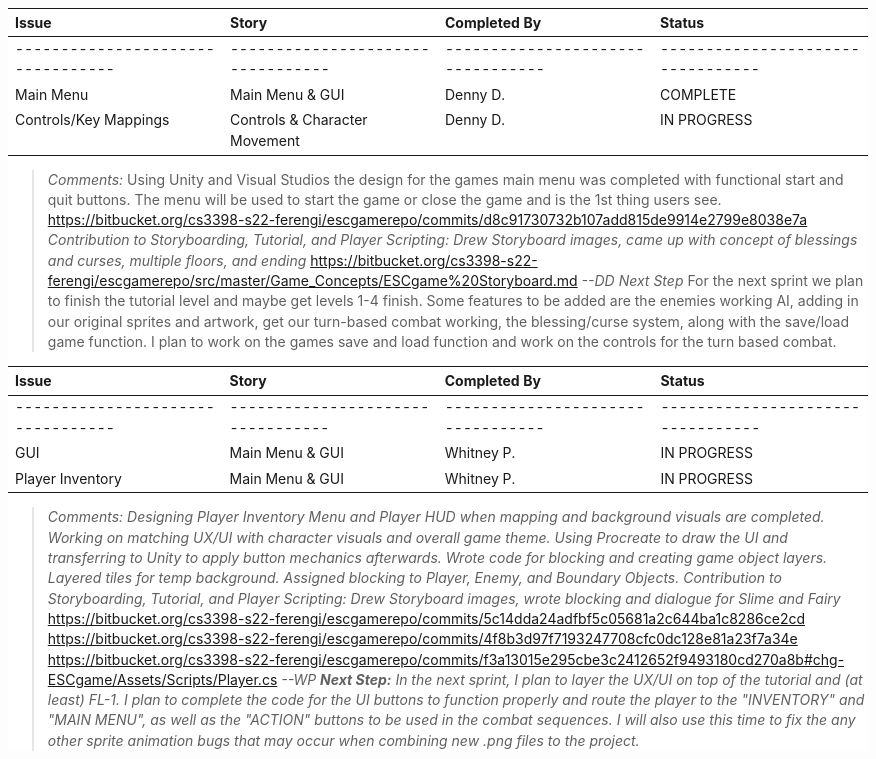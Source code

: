 

Issue                  | Story                             | Completed By  | Status
:--------------------- | :-------------------------------- | :------------ |:----------      
--------------------------------- | --------------------------------- | --------------------------------- | --------------------------------- 
Main Menu              | Main Menu & GUI                   | Denny D.      | COMPLETE           
Controls/Key Mappings  | Controls & Character Movement     | Denny D.      | IN PROGRESS 

> *Comments:* 
>Using Unity and Visual Studios the design for the games main menu was completed with functional start and quit buttons. The menu will be used to start the game or close the game and is the 1st thing users see.
>https://bitbucket.org/cs3398-s22-ferengi/escgamerepo/commits/d8c91730732b107add815de9914e2799e8038e7a
>*Contribution to Storyboarding, Tutorial, and Player Scripting: Drew Storyboard images, came up with concept of blessings and curses, multiple floors, and ending*
>https://bitbucket.org/cs3398-s22-ferengi/escgamerepo/src/master/Game_Concepts/ESCgame%20Storyboard.md *--DD*
> *Next Step*
>For the next sprint we plan to finish the tutorial level and maybe get levels 1-4 finish. Some features to be added are the enemies
>working AI, adding in our original sprites and artwork, get our turn-based combat working, the blessing/curse system,
>along with the save/load game function. I plan to work on the games save and load function and work on the controls for the turn 
>based combat.


Issue                  | Story                             | Completed By  | Status
:--------------------- | :-------------------------------- | :------------ |:----------
--------------------------------- | --------------------------------- | --------------------------------- | --------------------------------- 
GUI                    | Main Menu & GUI                   | Whitney P.    | IN PROGRESS
Player Inventory       | Main Menu & GUI                   | Whitney P.    | IN PROGRESS  

> *Comments: Designing Player Inventory Menu and Player HUD when mapping and background visuals are completed. Working on matching UX/UI with character visuals and overall game theme.*
> *Using Procreate to draw the UI and transferring to Unity to apply button mechanics afterwards.*
> *Wrote code for blocking and creating game object layers. Layered tiles for temp background. Assigned blocking to Player, Enemy, and Boundary Objects.*
> *Contribution to Storyboarding, Tutorial, and Player Scripting: Drew Storyboard images, wrote blocking and dialogue for Slime and Fairy*
> https://bitbucket.org/cs3398-s22-ferengi/escgamerepo/commits/5c14dda24adfbf5c05681a2c644ba1c8286ce2cd
> https://bitbucket.org/cs3398-s22-ferengi/escgamerepo/commits/4f8b3d97f7193247708cfc0dc128e81a23f7a34e
> https://bitbucket.org/cs3398-s22-ferengi/escgamerepo/commits/f3a13015e295cbe3c2412652f9493180cd270a8b#chg-ESCgame/Assets/Scripts/Player.cs  *--WP*
> ***Next Step:***
> *In the next sprint, I plan to layer the UX/UI on top of the tutorial and (at least) FL-1. I plan to complete the code for the* 
> *UI buttons to function properly and route the player to the "INVENTORY" and "MAIN MENU", as well as the "ACTION" buttons to be used in the combat sequences.*
> *I will also use this time to fix the any other sprite animation bugs that may occur when combining new .png files to the project.*
